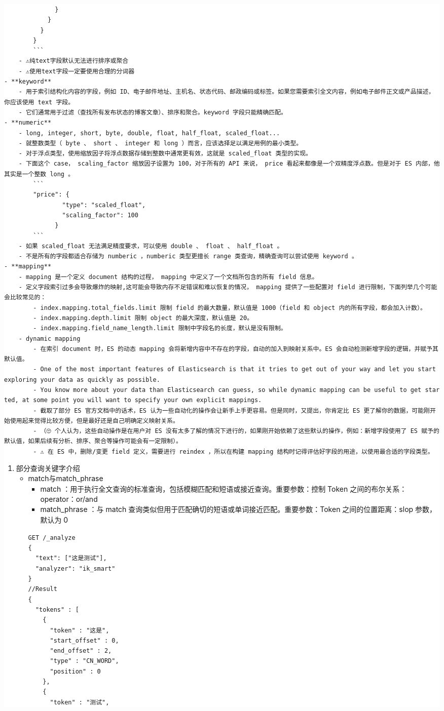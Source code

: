 				  }
				}
			  }
			}
			```
		- ⚠️纯text字段默认无法进行排序或聚合
		- ⚠️使用text字段一定要使用合理的分词器
	- **keyword**
		- 用于索引结构化内容的字段，例如 ID、电子邮件地址、主机名、状态代码、邮政编码或标签。如果您需要索引全文内容，例如电子邮件正文或产品描述，你应该使用 text 字段。
		- 它们通常用于过滤（查找所有发布状态的博客文章）、排序和聚合。keyword 字段只能精确匹配。
	- **numeric**
		- long, integer, short, byte, double, float, half_float, scaled_float...
		- 就整数类型（ byte 、 short 、 integer 和 long ）而言，应该选择足以满足用例的最小类型。
		- 对于浮点类型，使用缩放因子将浮点数据存储到整数中通常更有效，这就是 scaled_float 类型的实现。
		- 下面这个 case， scaling_factor 缩放因子设置为 100，对于所有的 API 来说， price 看起来都像是一个双精度浮点数。但是对于 ES 内部，他其实是一个整数 long 。
			```
			"price": {
					"type": "scaled_float",
					"scaling_factor": 100
				  }
			```
		- 如果 scaled_float 无法满足精度要求，可以使用 double 、 float 、 half_float 。
		- 不是所有的字段都适合存储为 numberic ，numberic 类型更擅长 range 类查询，精确查询可以尝试使用 keyword 。
	- **mapping**
		- mapping 是一个定义 document 结构的过程， mapping 中定义了一个文档所包含的所有 field 信息。
		- 定义字段索引过多会导致爆炸的映射,这可能会导致内存不足错误和难以恢复的情况， mapping 提供了一些配置对 field 进行限制，下面列举几个可能会比较常见的：
			- index.mapping.total_fields.limit 限制 field 的最大数量，默认值是 1000（field 和 object 内的所有字段，都会加入计数）。
			- index.mapping.depth.limit 限制 object 的最大深度，默认值是 20。
			- index.mapping.field_name_length.limit 限制中字段名的长度，默认是没有限制。
		- dynamic mapping
			- 在索引 document 时，ES 的动态 mapping 会将新增内容中不存在的字段，自动的加入到映射关系中。ES 会自动检测新增字段的逻辑，并赋予其默认值。
			- One of the most important features of Elasticsearch is that it tries to get out of your way and let you start exploring your data as quickly as possible.
			- You know more about your data than Elasticsearch can guess, so while dynamic mapping can be useful to get started, at some point you will want to specify your own explicit mappings.
			- 截取了部分 ES 官方文档中的话术，ES 认为一些自动化的操作会让新手上手更容易。但是同时，又提出，你肯定比 ES 更了解你的数据，可能刚开始使用起来觉得比较方便，但是最好还是自己明确定义映射关系。
			- （🙄️ 个人认为，这些自动操作是在用户对 ES 没有太多了解的情况下进行的，如果刚开始依赖了这些默认的操作，例如：新增字段使用了 ES 赋予的默认值，如果后续有分析、排序、聚合等操作可能会有一定限制）。
			- ⚠️ 在 ES 中，删除/变更 field 定义，需要进行 reindex ，所以在构建 mapping 结构时记得评估好字段的用途，以使用最合适的字段类型。

1. 部分查询关键字介绍
	- match与match_phrase
		- match ：用于执行全文查询的标准查询，包括模糊匹配和短语或接近查询。重要参数：控制 Token 之间的布尔关系：operator：or/and
		- match_phrase ：与 match 查询类似但用于匹配确切的短语或单词接近匹配。重要参数：Token 之间的位置距离：slop 参数，默认为 0
		```
		GET /_analyze
		{
		  "text": ["这是测试"],
		  "analyzer": "ik_smart"
		}
		//Result
		{
		  "tokens" : [
			{
			  "token" : "这是",
			  "start_offset" : 0,
			  "end_offset" : 2,
			  "type" : "CN_WORD",
			  "position" : 0
			},
			{
			  "token" : "测试",